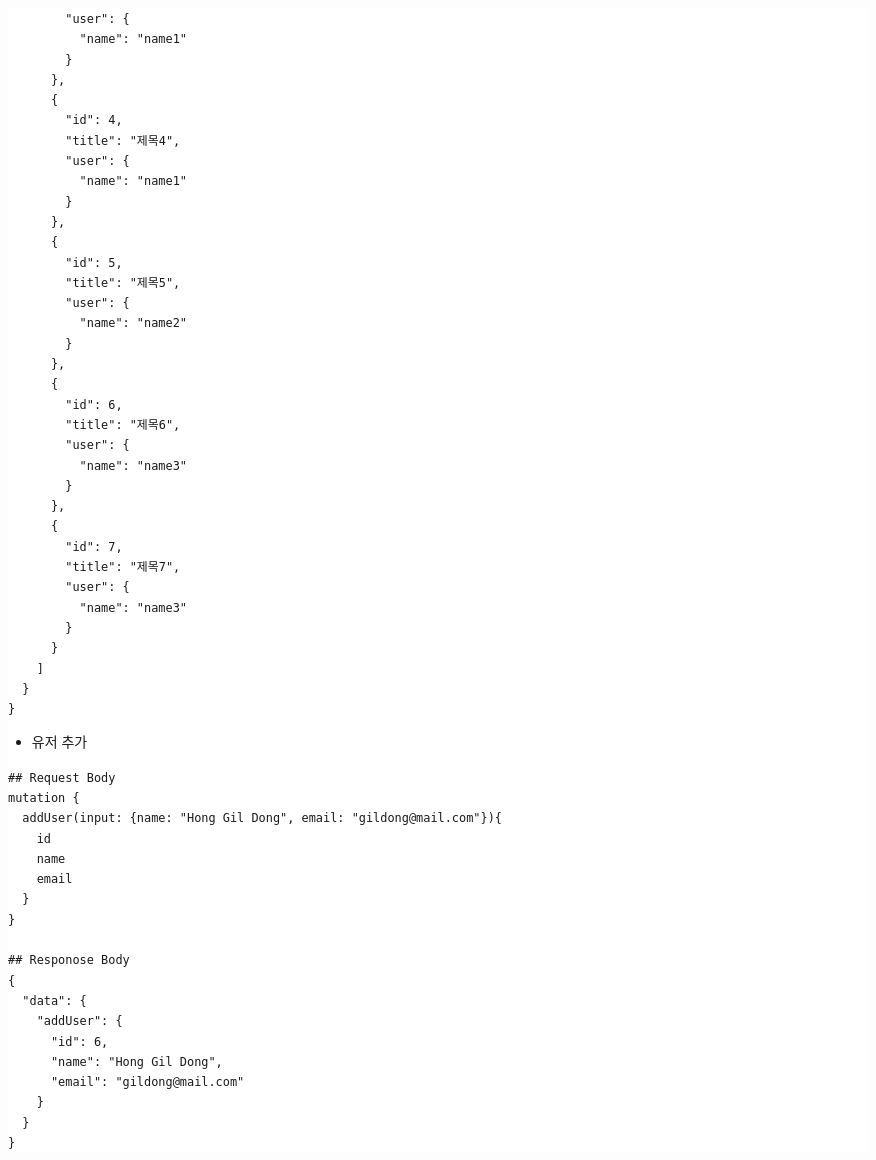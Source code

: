 ```shell script
        "user": {
          "name": "name1"
        }
      },
      {
        "id": 4,
        "title": "제목4",
        "user": {
          "name": "name1"
        }
      },
      {
        "id": 5,
        "title": "제목5",
        "user": {
          "name": "name2"
        }
      },
      {
        "id": 6,
        "title": "제목6",
        "user": {
          "name": "name3"
        }
      },
      {
        "id": 7,
        "title": "제목7",
        "user": {
          "name": "name3"
        }
      }
    ]
  }
}
```

* 유저 추가
```shell script
## Request Body
mutation {
  addUser(input: {name: "Hong Gil Dong", email: "gildong@mail.com"}){
    id
    name
    email
  }
}

## Responose Body
{
  "data": {
    "addUser": {
      "id": 6,
      "name": "Hong Gil Dong",
      "email": "gildong@mail.com"
    }
  }
}
```
